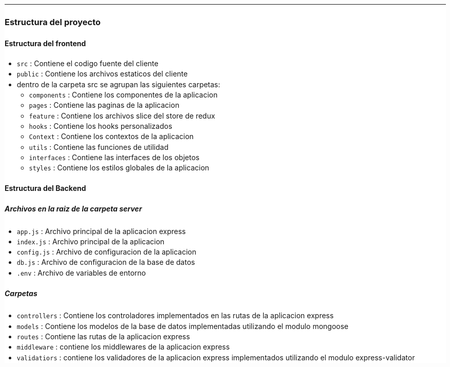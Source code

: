 ***

### Estructura del proyecto

#### Estructura del frontend

* `src` : Contiene el codigo fuente del cliente
* `public` : Contiene los archivos estaticos del cliente
* dentro de la carpeta src se agrupan las siguientes carpetas:
  * `components` : Contiene los componentes de la aplicacion
  * `pages` : Contiene las paginas de la aplicacion
  * `feature` : Contiene los archivos slice del store de redux
  * `hooks` : Contiene los hooks personalizados
  * `Context` : Contiene los contextos de la aplicacion
  * `utils` : Contiene las funciones de utilidad
  * `interfaces` : Contiene las interfaces de los objetos
  * `styles` : Contiene los estilos globales de la aplicacion

#### Estructura del Backend

##### Archivos en la raiz de la carpeta server

* `app.js` : Archivo principal de la aplicacion express
* `index.js` : Archivo principal de la aplicacion
* `config.js` : Archivo de configuracion de la aplicacion
* `db.js` : Archivo de configuracion de la base de datos
* `.env` : Archivo de variables de entorno

##### Carpetas

* `controllers` : Contiene los controladores implementados en las rutas de la aplicacion express
* `models` : Contiene los modelos de la base de datos implementadas utilizando el modulo mongoose
* `routes` : Contiene las rutas de la aplicacion express
* `middleware` : contiene los middlewares de la aplicacion express
* `validatiors` : contiene los validadores de la aplicacion express implementados utilizando el modulo express-validator
